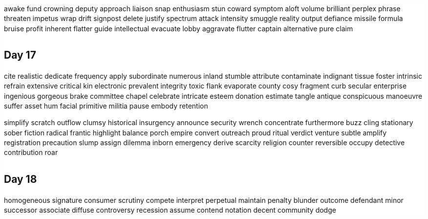
 awake fund crowning
 deputy approach liaison
 snap enthusiasm stun
 coward symptom aloft
 volume brilliant perplex
 phrase threaten impetus
 wrap drift signpost
 delete justify spectrum
 attack intensity smuggle
 reality output defiance
 missile formula bruise
 profit inherent flatter
 guide intellectual evacuate
 lobby aggravate flutter
 captain alternative
 pure claim
## Day 17
cite realistic dedicate
 frequency apply subordinate
 numerous inland stumble
 attribute contaminate indignant
 tissue foster intrinsic
 refrain extensive critical
 kin electronic prevalent
 integrity toxic flank
 evaporate county cosy
 fragment curb secular
 enterprise ingenious gorgeous
 brake committee chapel
 celebrate intricate esteem
 donation estimate tangle
 antique conspicuous manoeuvre
 suffer asset hum
 facial primitive militia
 pause embody retention


 simplify scratch outflow
 clumsy historical insurgency
 announce security wrench
 concentrate furthermore buzz
 cling stationary sober
 fiction radical frantic
 highlight balance porch
 empire convert outreach
 proud ritual verdict
 venture subtle amplify
 registration precaution slump
 assign dilemma inborn
 emergency derive scarcity
 religion counter reversible
 occupy detective
 contribution roar
## Day 18
homogeneous signature consumer
 scrutiny compete interpret
 perpetual maintain penalty
 blunder outcome defendant
 minor successor associate
 diffuse controversy recession
 assume contend notation
 decent community dodge